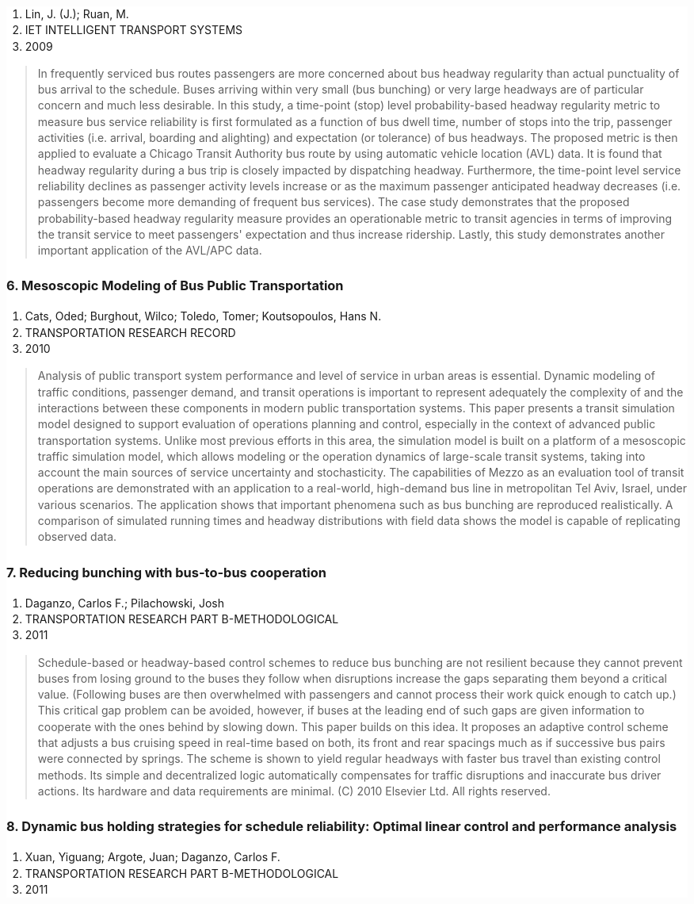 1. Lin, J. (J.); Ruan, M.
2. IET INTELLIGENT TRANSPORT SYSTEMS
3. 2009
> In frequently serviced bus routes passengers are more concerned about bus headway regularity than actual punctuality of bus arrival to the schedule. Buses arriving within very small (bus bunching) or very large headways are of particular concern and much less desirable. In this study, a time-point (stop) level probability-based headway regularity metric to measure bus service reliability is first formulated as a function of bus dwell time, number of stops into the trip, passenger activities (i.e. arrival, boarding and alighting) and expectation (or tolerance) of bus headways. The proposed metric is then applied to evaluate a Chicago Transit Authority bus route by using automatic vehicle location (AVL) data. It is found that headway regularity during a bus trip is closely impacted by dispatching headway. Furthermore, the time-point level service reliability declines as passenger activity levels increase or as the maximum passenger anticipated headway decreases (i.e. passengers become more demanding of frequent bus services). The case study demonstrates that the proposed probability-based headway regularity measure provides an operationable metric to transit agencies in terms of improving the transit service to meet passengers' expectation and thus increase ridership. Lastly, this study demonstrates another important application of the AVL/APC data.
### 6. Mesoscopic Modeling of Bus Public Transportation
1. Cats, Oded; Burghout, Wilco; Toledo, Tomer; Koutsopoulos, Hans N.
2. TRANSPORTATION RESEARCH RECORD
3. 2010
> Analysis of public transport system performance and level of service in urban areas is essential. Dynamic modeling of traffic conditions, passenger demand, and transit operations is important to represent adequately the complexity of and the interactions between these components in modern public transportation systems. This paper presents a transit simulation model designed to support evaluation of operations planning and control, especially in the context of advanced public transportation systems. Unlike most previous efforts in this area, the simulation model is built on a platform of a mesoscopic traffic simulation model, which allows modeling or the operation dynamics of large-scale transit systems, taking into account the main sources of service uncertainty and stochasticity. The capabilities of Mezzo as an evaluation tool of transit operations are demonstrated with an application to a real-world, high-demand bus line in metropolitan Tel Aviv, Israel, under various scenarios. The application shows that important phenomena such as bus bunching are reproduced realistically. A comparison of simulated running times and headway distributions with field data shows the model is capable of replicating observed data.
### 7. Reducing bunching with bus-to-bus cooperation
1. Daganzo, Carlos F.; Pilachowski, Josh
2. TRANSPORTATION RESEARCH PART B-METHODOLOGICAL
3. 2011
> Schedule-based or headway-based control schemes to reduce bus bunching are not resilient because they cannot prevent buses from losing ground to the buses they follow when disruptions increase the gaps separating them beyond a critical value. (Following buses are then overwhelmed with passengers and cannot process their work quick enough to catch up.) This critical gap problem can be avoided, however, if buses at the leading end of such gaps are given information to cooperate with the ones behind by slowing down. This paper builds on this idea. It proposes an adaptive control scheme that adjusts a bus cruising speed in real-time based on both, its front and rear spacings much as if successive bus pairs were connected by springs. The scheme is shown to yield regular headways with faster bus travel than existing control methods. Its simple and decentralized logic automatically compensates for traffic disruptions and inaccurate bus driver actions. Its hardware and data requirements are minimal. (C) 2010 Elsevier Ltd. All rights reserved.
### 8. Dynamic bus holding strategies for schedule reliability: Optimal linear control and performance analysis
1. Xuan, Yiguang; Argote, Juan; Daganzo, Carlos F.
2. TRANSPORTATION RESEARCH PART B-METHODOLOGICAL
3. 2011